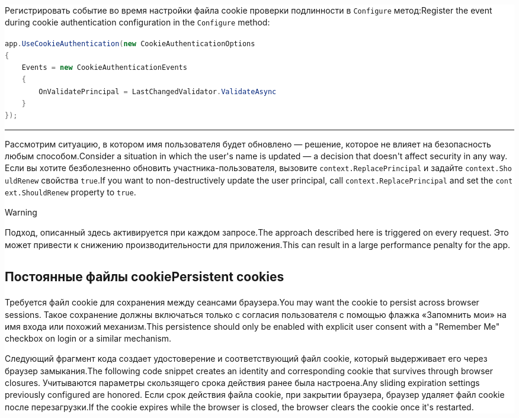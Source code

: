 
<span data-ttu-id="e6ceb-348">Регистрировать событие во время настройки файла cookie проверки подлинности в `Configure` метод:</span><span class="sxs-lookup"><span data-stu-id="e6ceb-348">Register the event during cookie authentication configuration in the `Configure` method:</span></span>

```csharp
app.UseCookieAuthentication(new CookieAuthenticationOptions
{
    Events = new CookieAuthenticationEvents
    {
        OnValidatePrincipal = LastChangedValidator.ValidateAsync
    }
});
```

---

<span data-ttu-id="e6ceb-349">Рассмотрим ситуацию, в котором имя пользователя будет обновлено &mdash; решение, которое не влияет на безопасность любым способом.</span><span class="sxs-lookup"><span data-stu-id="e6ceb-349">Consider a situation in which the user's name is updated &mdash; a decision that doesn't affect security in any way.</span></span> <span data-ttu-id="e6ceb-350">Если вы хотите безболезненно обновить участника-пользователя, вызовите `context.ReplacePrincipal` и задайте `context.ShouldRenew` свойства `true`.</span><span class="sxs-lookup"><span data-stu-id="e6ceb-350">If you want to non-destructively update the user principal, call `context.ReplacePrincipal` and set the `context.ShouldRenew` property to `true`.</span></span>

> [!WARNING]
> <span data-ttu-id="e6ceb-351">Подход, описанный здесь активируется при каждом запросе.</span><span class="sxs-lookup"><span data-stu-id="e6ceb-351">The approach described here is triggered on every request.</span></span> <span data-ttu-id="e6ceb-352">Это может привести к снижению производительности для приложения.</span><span class="sxs-lookup"><span data-stu-id="e6ceb-352">This can result in a large performance penalty for the app.</span></span>

## <a name="persistent-cookies"></a><span data-ttu-id="e6ceb-353">Постоянные файлы cookie</span><span class="sxs-lookup"><span data-stu-id="e6ceb-353">Persistent cookies</span></span>

<span data-ttu-id="e6ceb-354">Требуется файл cookie для сохранения между сеансами браузера.</span><span class="sxs-lookup"><span data-stu-id="e6ceb-354">You may want the cookie to persist across browser sessions.</span></span> <span data-ttu-id="e6ceb-355">Такое сохранение должны включаться только с согласия пользователя с помощью флажка «Запомнить мои» на имя входа или похожий механизм.</span><span class="sxs-lookup"><span data-stu-id="e6ceb-355">This persistence should only be enabled with explicit user consent with a "Remember Me" checkbox on login or a similar mechanism.</span></span> 

<span data-ttu-id="e6ceb-356">Следующий фрагмент кода создает удостоверение и соответствующий файл cookie, который выдерживает его через браузер замыкания.</span><span class="sxs-lookup"><span data-stu-id="e6ceb-356">The following code snippet creates an identity and corresponding cookie that survives through browser closures.</span></span> <span data-ttu-id="e6ceb-357">Учитываются параметры скользящего срока действия ранее была настроена.</span><span class="sxs-lookup"><span data-stu-id="e6ceb-357">Any sliding expiration settings previously configured are honored.</span></span> <span data-ttu-id="e6ceb-358">Если срок действия файла cookie, при закрытии браузера, браузер удаляет файл cookie после перезагрузки.</span><span class="sxs-lookup"><span data-stu-id="e6ceb-358">If the cookie expires while the browser is closed, the browser clears the cookie once it's restarted.</span></span>
